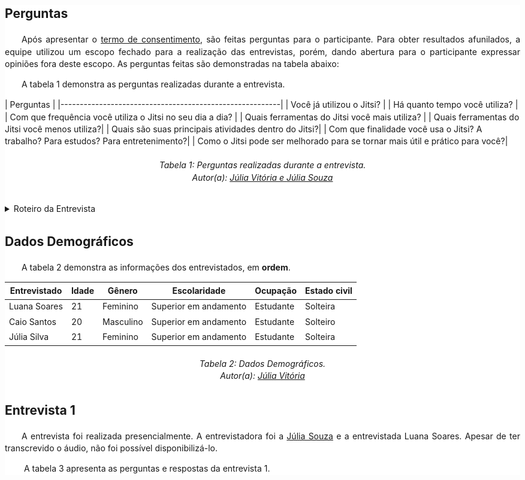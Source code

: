 ## **Perguntas**
<p align="justify">
&emsp;&emsp;Após apresentar o <a href="https://docs.google.com/document/d/e/2PACX-1vT0GYLXPvdkWTIS-Y3qKcul_vgbJHrLS9-BUWw6N-TmZrV1iNow-HXeGCIAUdqKCyl7__4V_RYUJ1wi/pub?embedded=true">termo de consentimento</a>, são feitas perguntas para o participante. Para obter resultados afunilados, a equipe utilizou um escopo fechado para a realização das entrevistas, porém, dando abertura para o participante expressar opiniões fora deste escopo. As perguntas feitas são demonstradas na tabela abaixo: 

<p align="justify">
&emsp;&emsp;A tabela 1 demonstra as perguntas realizadas durante a entrevista.
</p>

</p>
| Perguntas |
|---------------------------------------------------------|
| Você já utilizou o Jitsi? | 
| Há quanto tempo você utiliza? | 
| Com que frequência você utiliza o Jitsi no seu dia a dia? |
| Quais ferramentas do Jitsi você mais utiliza? |
| Quais ferramentas do Jitsi você menos utiliza?|
| Quais são suas principais atividades dentro do Jitsi?|
| Com que finalidade você usa o Jitsi? A trabalho? Para estudos? Para entretenimento?|
| Como o Jitsi pode ser melhorado para se tornar mais útil e prático para você?|
<h6 align="center"> Tabela 1: Perguntas realizadas durante a entrevista.
<br> Autor(a): <a href="https://github.com/Juhvitoria4">Júlia Vitória e <a href="https://github.com/JuliaSSouza">Júlia Souza</a></a></h6>
<details><summary>Roteiro da Entrevista</summary></details>

</p>

## **Dados Demográficos**
<p align="justify">
&emsp;&emsp;A tabela 2 demonstra as informações dos entrevistados, em <b>ordem</b>.
</p>

| Entrevistado | Idade | Gênero | Escolaridade | Ocupação | Estado civil | 
| -------- | ---- | --------- | --------- | ---------- | ----------- |
| Luana Soares | 21 | Feminino | Superior em andamento | Estudante | Solteira |
| Caio Santos | 20 | Masculino | Superior em andamento | Estudante | Solteiro |
| Júlia Silva  | 21 | Feminino | Superior em andamento | Estudante | Solteira |
<h6 align="center"> Tabela 2: Dados Demográficos.
<br> Autor(a): <a href="https://github.com/Juhvitoria4">Júlia Vitória</a></h6>

## **Entrevista 1**
<p align="justify">
&emsp;&emsp;A entrevista foi realizada presencialmente. A entrevistadora foi a <a href="https://github.com/JuliaSSouza">Júlia Souza</a> e a entrevistada Luana Soares. Apesar de ter transcrevido o áudio, não foi possível disponibilizá-lo.
</p>
<p align="justify">
&emsp;&emsp; A tabela 3 apresenta as perguntas e respostas da entrevista 1.
</p>
